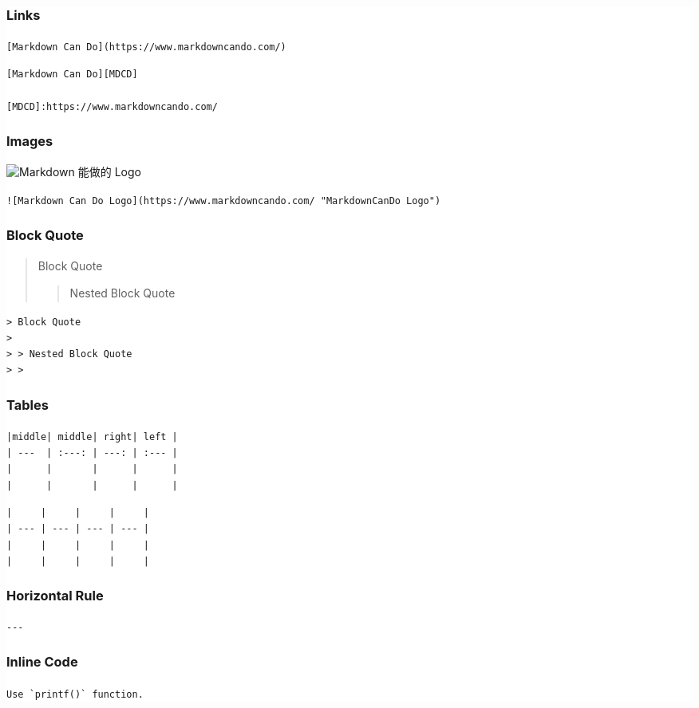 ### Links
```
[Markdown Can Do](https://www.markdowncando.com/)
```

```
[Markdown Can Do][MDCD]

[MDCD]:https://www.markdowncando.com/
```

### Images

![Markdown 能做的 Logo](https://www.markdowncando.com/logo-mini.png "MarkdownCanDo Logo")

```
![Markdown Can Do Logo](https://www.markdowncando.com/ "MarkdownCanDo Logo")
```

### Block Quote

> Block Quote
>
> > Nested Block Quote
> >

```
> Block Quote
> 
> > Nested Block Quote
> > 
```

### Tables

```
|middle| middle| right| left |
| ---  | :---: | ---: | :--- |
|      |       |      |      |
|      |       |      |      |
```

```
|     |     |     |     |
| --- | --- | --- | --- |
|     |     |     |     |
|     |     |     |     |
```

### Horizontal Rule
```
---
```

### Inline Code
```
Use `printf()` function.
```


[^1]: This line will appear at the end of the article
[^1]: This line will appear at the end of the article
